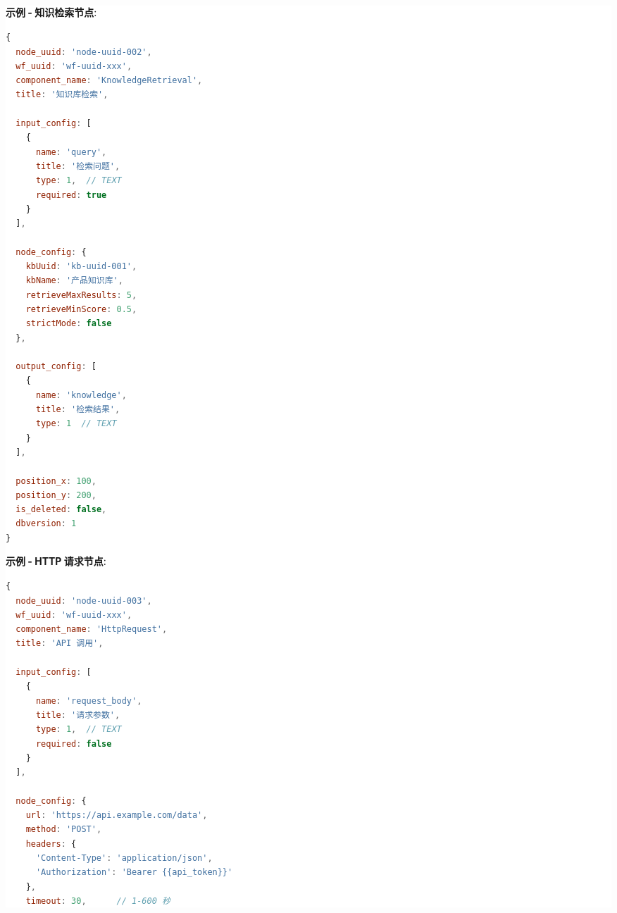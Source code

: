 **示例 - 知识检索节点**:
```javascript
{
  node_uuid: 'node-uuid-002',
  wf_uuid: 'wf-uuid-xxx',
  component_name: 'KnowledgeRetrieval',
  title: '知识库检索',

  input_config: [
    {
      name: 'query',
      title: '检索问题',
      type: 1,  // TEXT
      required: true
    }
  ],

  node_config: {
    kbUuid: 'kb-uuid-001',
    kbName: '产品知识库',
    retrieveMaxResults: 5,
    retrieveMinScore: 0.5,
    strictMode: false
  },

  output_config: [
    {
      name: 'knowledge',
      title: '检索结果',
      type: 1  // TEXT
    }
  ],

  position_x: 100,
  position_y: 200,
  is_deleted: false,
  dbversion: 1
}
```

**示例 - HTTP 请求节点**:
```javascript
{
  node_uuid: 'node-uuid-003',
  wf_uuid: 'wf-uuid-xxx',
  component_name: 'HttpRequest',
  title: 'API 调用',

  input_config: [
    {
      name: 'request_body',
      title: '请求参数',
      type: 1,  // TEXT
      required: false
    }
  ],

  node_config: {
    url: 'https://api.example.com/data',
    method: 'POST',
    headers: {
      'Content-Type': 'application/json',
      'Authorization': 'Bearer {{api_token}}'
    },
    timeout: 30,      // 1-600 秒
```